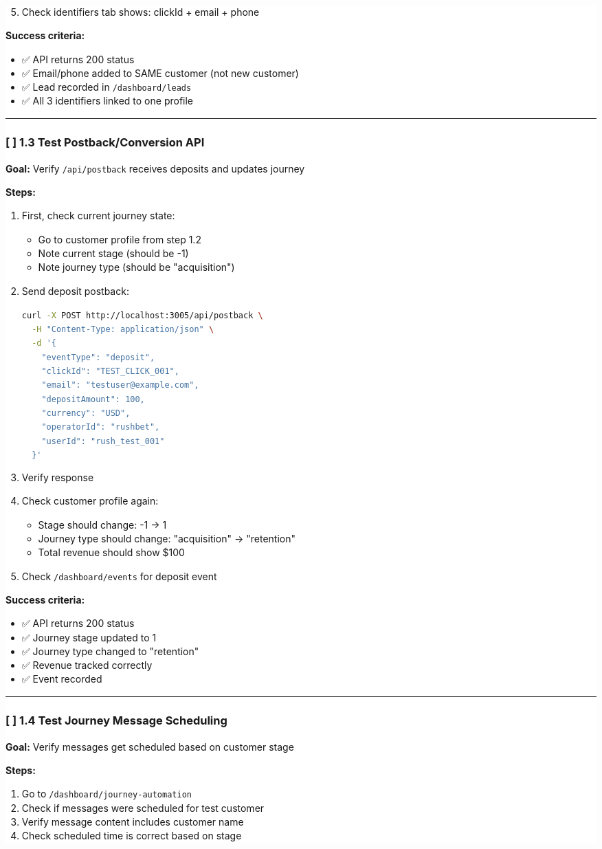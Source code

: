 5. Check identifiers tab shows: clickId + email + phone

**Success criteria:**
- ✅ API returns 200 status
- ✅ Email/phone added to SAME customer (not new customer)
- ✅ Lead recorded in `/dashboard/leads`
- ✅ All 3 identifiers linked to one profile

---

### [ ] 1.3 Test Postback/Conversion API
**Goal:** Verify `/api/postback` receives deposits and updates journey

**Steps:**
1. First, check current journey state:
   - Go to customer profile from step 1.2
   - Note current stage (should be -1)
   - Note journey type (should be "acquisition")

2. Send deposit postback:
   ```bash
   curl -X POST http://localhost:3005/api/postback \
     -H "Content-Type: application/json" \
     -d '{
       "eventType": "deposit",
       "clickId": "TEST_CLICK_001",
       "email": "testuser@example.com",
       "depositAmount": 100,
       "currency": "USD",
       "operatorId": "rushbet",
       "userId": "rush_test_001"
     }'
   ```

3. Verify response
4. Check customer profile again:
   - Stage should change: -1 → 1
   - Journey type should change: "acquisition" → "retention"
   - Total revenue should show $100
5. Check `/dashboard/events` for deposit event

**Success criteria:**
- ✅ API returns 200 status
- ✅ Journey stage updated to 1
- ✅ Journey type changed to "retention"
- ✅ Revenue tracked correctly
- ✅ Event recorded

---

### [ ] 1.4 Test Journey Message Scheduling
**Goal:** Verify messages get scheduled based on customer stage

**Steps:**
1. Go to `/dashboard/journey-automation`
2. Check if messages were scheduled for test customer
3. Verify message content includes customer name
4. Check scheduled time is correct based on stage
